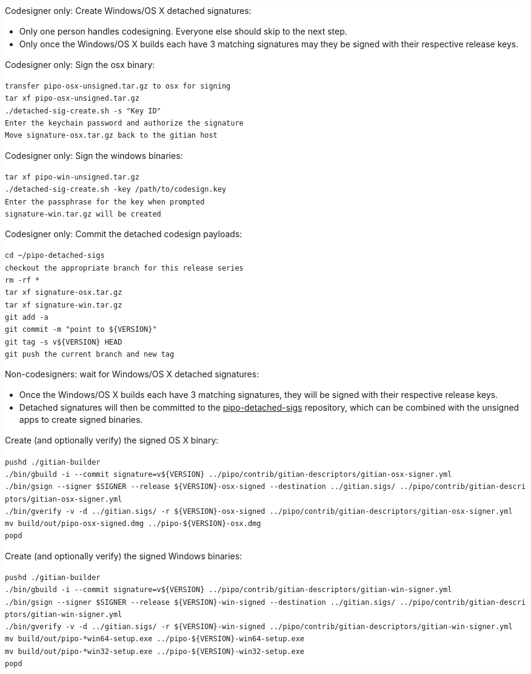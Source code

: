 Codesigner only: Create Windows/OS X detached signatures:
- Only one person handles codesigning. Everyone else should skip to the next step.
- Only once the Windows/OS X builds each have 3 matching signatures may they be signed with their respective release keys.

Codesigner only: Sign the osx binary:

    transfer pipo-osx-unsigned.tar.gz to osx for signing
    tar xf pipo-osx-unsigned.tar.gz
    ./detached-sig-create.sh -s "Key ID"
    Enter the keychain password and authorize the signature
    Move signature-osx.tar.gz back to the gitian host

Codesigner only: Sign the windows binaries:

    tar xf pipo-win-unsigned.tar.gz
    ./detached-sig-create.sh -key /path/to/codesign.key
    Enter the passphrase for the key when prompted
    signature-win.tar.gz will be created

Codesigner only: Commit the detached codesign payloads:

    cd ~/pipo-detached-sigs
    checkout the appropriate branch for this release series
    rm -rf *
    tar xf signature-osx.tar.gz
    tar xf signature-win.tar.gz
    git add -a
    git commit -m "point to ${VERSION}"
    git tag -s v${VERSION} HEAD
    git push the current branch and new tag

Non-codesigners: wait for Windows/OS X detached signatures:

- Once the Windows/OS X builds each have 3 matching signatures, they will be signed with their respective release keys.
- Detached signatures will then be committed to the [pipo-detached-sigs](https://github.com/pipo-project/PIPO-detached-sigs) repository, which can be combined with the unsigned apps to create signed binaries.

Create (and optionally verify) the signed OS X binary:

    pushd ./gitian-builder
    ./bin/gbuild -i --commit signature=v${VERSION} ../pipo/contrib/gitian-descriptors/gitian-osx-signer.yml
    ./bin/gsign --signer $SIGNER --release ${VERSION}-osx-signed --destination ../gitian.sigs/ ../pipo/contrib/gitian-descriptors/gitian-osx-signer.yml
    ./bin/gverify -v -d ../gitian.sigs/ -r ${VERSION}-osx-signed ../pipo/contrib/gitian-descriptors/gitian-osx-signer.yml
    mv build/out/pipo-osx-signed.dmg ../pipo-${VERSION}-osx.dmg
    popd

Create (and optionally verify) the signed Windows binaries:

    pushd ./gitian-builder
    ./bin/gbuild -i --commit signature=v${VERSION} ../pipo/contrib/gitian-descriptors/gitian-win-signer.yml
    ./bin/gsign --signer $SIGNER --release ${VERSION}-win-signed --destination ../gitian.sigs/ ../pipo/contrib/gitian-descriptors/gitian-win-signer.yml
    ./bin/gverify -v -d ../gitian.sigs/ -r ${VERSION}-win-signed ../pipo/contrib/gitian-descriptors/gitian-win-signer.yml
    mv build/out/pipo-*win64-setup.exe ../pipo-${VERSION}-win64-setup.exe
    mv build/out/pipo-*win32-setup.exe ../pipo-${VERSION}-win32-setup.exe
    popd
